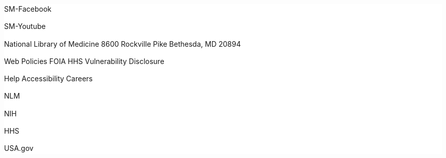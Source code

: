 

SM-Facebook









SM-Youtube









National Library of Medicine
8600 Rockville Pike
                  Bethesda, MD 20894


Web Policies
FOIA
HHS Vulnerability Disclosure


Help
Accessibility
Careers







NLM


NIH


HHS


USA.gov



























